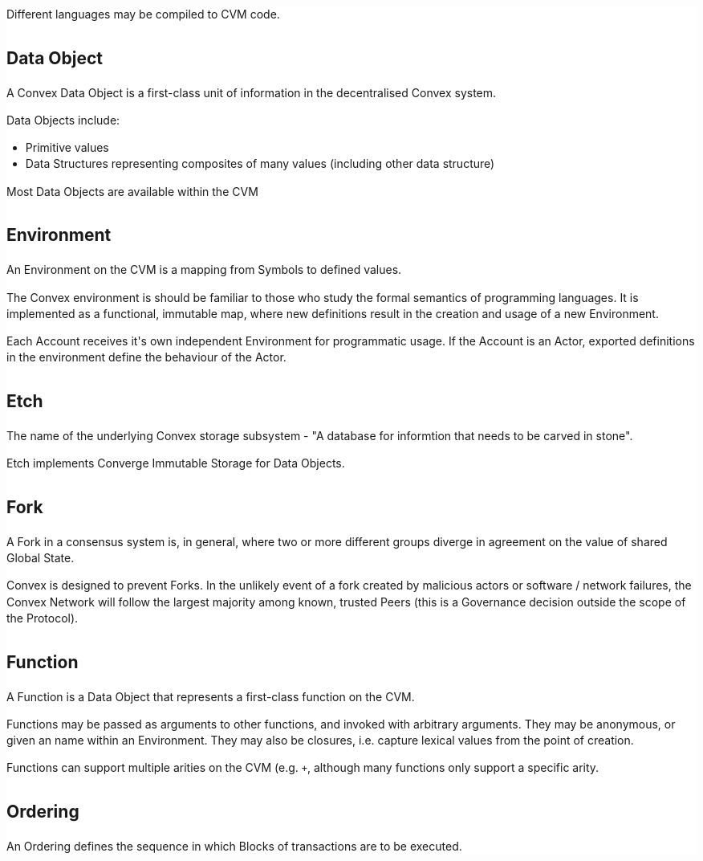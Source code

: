 Different languages may be compiled to CVM code.

## Data Object

A Convex Data Object is a first-class unit of information in the decentralised Convex system.

Data Objects include:

* Primitive values
* Data Structures representing composites of many values (including other data structure)

Most Data Objects are available within the CVM

## Environment

An Environment on the CVM is a mapping from Symbols to defined values. 

The Convex environment is should be familiar to those who study the formal semantics of programming languages. It is implemented as a functional, immutable map, where new definitions result in the creation and usage of a new Environment.

Each Account receives it's own independent Environment for programmatic usage. If the Account is an Actor, exported definitions in the environment define the behaviour of the Actor.

## Etch

The name of the underlying Convex storage subsystem - "A database for informtion that needs to be carved in stone".

Etch implements Converge Immutable Storage for Data Objects.

## Fork

A Fork in a consensus system is, in general, where two or more different groups diverge in agreement on the value of shared Global State.

Convex is designed to prevent Forks. In the unlikely event of a fork created by malicious actors or software / network failures, the Convex Network will follow the largest majority among known, trusted Peers (this is a Governance decision outside the scope of the Protocol).

## Function

A Function is a Data Object that represents a first-class function on the CVM. 

Functions may be passed as arguments to other functions, and invoked with arbitrary arguments. They may be anonymous, or given an name within an Environment. They may also be closures, i.e. capture lexical values from the point of creation.

Functions can support multiple arities on the CVM (e.g. `+`, although many functions only support a specific arity.

## Ordering

An Ordering defines the sequence in which Blocks of transactions are to be executed.
